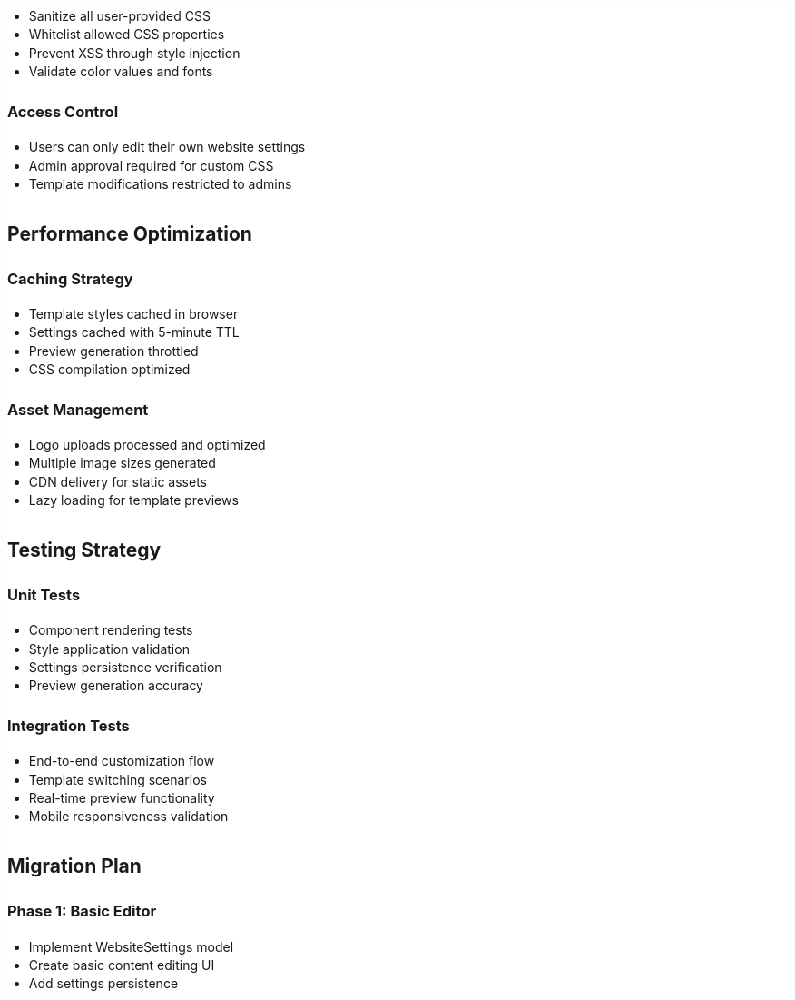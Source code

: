 - Sanitize all user-provided CSS
- Whitelist allowed CSS properties
- Prevent XSS through style injection
- Validate color values and fonts

### Access Control

- Users can only edit their own website settings
- Admin approval required for custom CSS
- Template modifications restricted to admins

## Performance Optimization

### Caching Strategy

- Template styles cached in browser
- Settings cached with 5-minute TTL
- Preview generation throttled
- CSS compilation optimized

### Asset Management

- Logo uploads processed and optimized
- Multiple image sizes generated
- CDN delivery for static assets
- Lazy loading for template previews

## Testing Strategy

### Unit Tests

- Component rendering tests
- Style application validation
- Settings persistence verification
- Preview generation accuracy

### Integration Tests

- End-to-end customization flow
- Template switching scenarios
- Real-time preview functionality
- Mobile responsiveness validation

## Migration Plan

### Phase 1: Basic Editor
- Implement WebsiteSettings model
- Create basic content editing UI
- Add settings persistence
